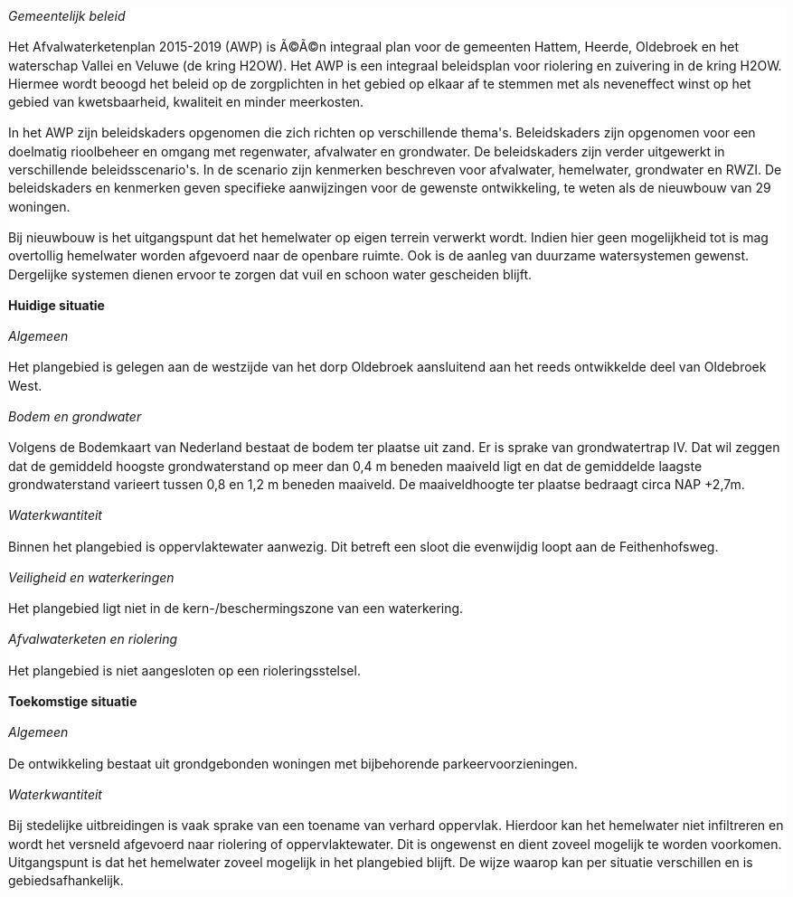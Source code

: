 *Gemeentelijk beleid*

Het Afvalwaterketenplan 2015\-2019 (AWP) is Ã©Ã©n integraal plan voor de gemeenten Hattem, Heerde, Oldebroek en het waterschap Vallei en Veluwe (de kring H2OW). Het AWP is een integraal beleidsplan voor riolering en zuivering in de kring H2OW. Hiermee wordt beoogd het beleid op de zorgplichten in het gebied op elkaar af te stemmen met als neveneffect winst op het gebied van kwetsbaarheid, kwaliteit en minder meerkosten.

In het AWP zijn beleidskaders opgenomen die zich richten op verschillende thema's. Beleidskaders zijn opgenomen voor een doelmatig rioolbeheer en omgang met regenwater, afvalwater en grondwater. De beleidskaders zijn verder uitgewerkt in verschillende beleidsscenario's. In de scenario zijn kenmerken beschreven voor afvalwater, hemelwater, grondwater en RWZI. De beleidskaders en kenmerken geven specifieke aanwijzingen voor de gewenste ontwikkeling, te weten als de nieuwbouw van 29 woningen.

Bij nieuwbouw is het uitgangspunt dat het hemelwater op eigen terrein verwerkt wordt. Indien hier geen mogelijkheid tot is mag overtollig hemelwater worden afgevoerd naar de openbare ruimte. Ook is de aanleg van duurzame watersystemen gewenst. Dergelijke systemen dienen ervoor te zorgen dat vuil en schoon water gescheiden blijft.

**Huidige situatie**

*Algemeen*

Het plangebied is gelegen aan de westzijde van het dorp Oldebroek aansluitend aan het reeds ontwikkelde deel van Oldebroek West.

*Bodem en grondwater*

Volgens de Bodemkaart van Nederland bestaat de bodem ter plaatse uit zand. Er is sprake van grondwatertrap IV. Dat wil zeggen dat de gemiddeld hoogste grondwaterstand op meer dan 0,4 m beneden maaiveld ligt en dat de gemiddelde laagste grondwaterstand varieert tussen 0,8 en 1,2 m beneden maaiveld. De maaiveldhoogte ter plaatse bedraagt circa NAP \+2,7m.

*Waterkwantiteit*

Binnen het plangebied is oppervlaktewater aanwezig. Dit betreft een sloot die evenwijdig loopt aan de Feithenhofsweg.

*Veiligheid en waterkeringen*

Het plangebied ligt niet in de kern\-/beschermingszone van een waterkering.

*Afvalwaterketen en riolering*

Het plangebied is niet aangesloten op een rioleringsstelsel.

**Toekomstige situatie**

*Algemeen*

De ontwikkeling bestaat uit grondgebonden woningen met bijbehorende parkeervoorzieningen.

*Waterkwantiteit*

Bij stedelijke uitbreidingen is vaak sprake van een toename van verhard oppervlak. Hierdoor kan het hemelwater niet infiltreren en wordt het versneld afgevoerd naar riolering of oppervlaktewater. Dit is ongewenst en dient zoveel mogelijk te worden voorkomen. Uitgangspunt is dat het hemelwater zoveel mogelijk in het plangebied blijft. De wijze waarop kan per situatie verschillen en is gebiedsafhankelijk.
